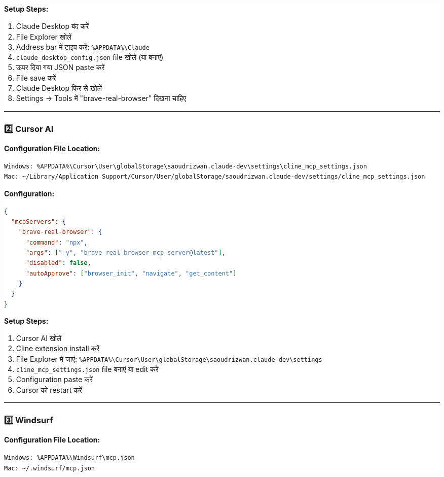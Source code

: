 **Setup Steps:**

1. Claude Desktop बंद करें
2. File Explorer खोलें
3. Address bar में टाइप करें: `%APPDATA%\Claude`
4. `claude_desktop_config.json` file खोलें (या बनाएं)
5. ऊपर दिया गया JSON paste करें
6. File save करें
7. Claude Desktop फिर से खोलें
8. Settings → Tools में "brave-real-browser" दिखना चाहिए

---

### 2️⃣ Cursor AI

**Configuration File Location:**
```
Windows: %APPDATA%\Cursor\User\globalStorage\saoudrizwan.claude-dev\settings\cline_mcp_settings.json
Mac: ~/Library/Application Support/Cursor/User/globalStorage/saoudrizwan.claude-dev/settings/cline_mcp_settings.json
```

**Configuration:**

```json
{
  "mcpServers": {
    "brave-real-browser": {
      "command": "npx",
      "args": ["-y", "brave-real-browser-mcp-server@latest"],
      "disabled": false,
      "autoApprove": ["browser_init", "navigate", "get_content"]
    }
  }
}
```

**Setup Steps:**

1. Cursor AI खोलें
2. Cline extension install करें
3. File Explorer में जाएं: `%APPDATA%\Cursor\User\globalStorage\saoudrizwan.claude-dev\settings`
4. `cline_mcp_settings.json` file बनाएं या edit करें
5. Configuration paste करें
6. Cursor को restart करें

---

### 3️⃣ Windsurf

**Configuration File Location:**
```
Windows: %APPDATA%\Windsurf\mcp.json
Mac: ~/.windsurf/mcp.json
```
